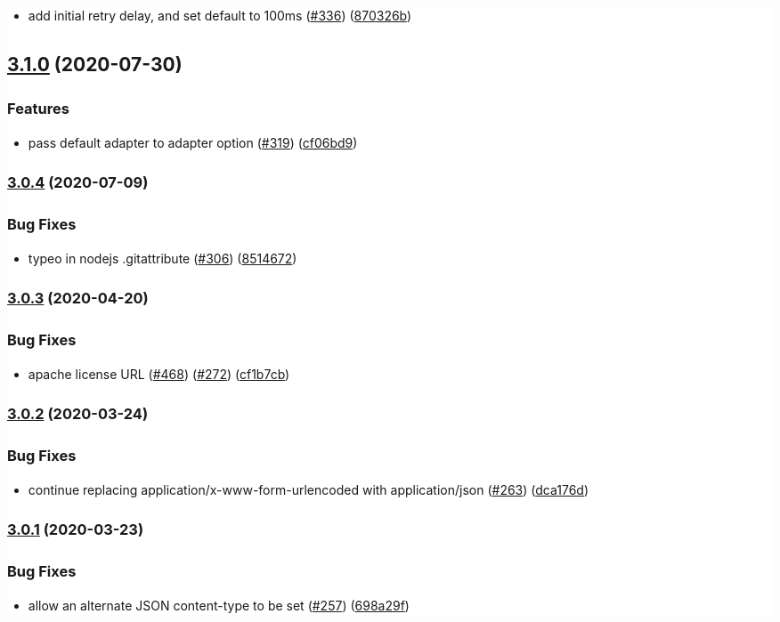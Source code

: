* add initial retry delay, and set default to 100ms ([#336](https://www.github.com/googleapis/gaxios/issues/336)) ([870326b](https://www.github.com/googleapis/gaxios/commit/870326b8245f16fafde0b0c32cfd2f277946e3a1))

## [3.1.0](https://www.github.com/googleapis/gaxios/compare/v3.0.4...v3.1.0) (2020-07-30)


### Features

* pass default adapter to adapter option ([#319](https://www.github.com/googleapis/gaxios/issues/319)) ([cf06bd9](https://www.github.com/googleapis/gaxios/commit/cf06bd9f51cbe707ed5973e390d31a091d4537c1))

### [3.0.4](https://www.github.com/googleapis/gaxios/compare/v3.0.3...v3.0.4) (2020-07-09)


### Bug Fixes

* typeo in nodejs .gitattribute ([#306](https://www.github.com/googleapis/gaxios/issues/306)) ([8514672](https://www.github.com/googleapis/gaxios/commit/8514672f9d56bc6f077dcbab050b3342d4e343c6))

### [3.0.3](https://www.github.com/googleapis/gaxios/compare/v3.0.2...v3.0.3) (2020-04-20)


### Bug Fixes

* apache license URL ([#468](https://www.github.com/googleapis/gaxios/issues/468)) ([#272](https://www.github.com/googleapis/gaxios/issues/272)) ([cf1b7cb](https://www.github.com/googleapis/gaxios/commit/cf1b7cb66e4c98405236834e63349931b4f35b90))

### [3.0.2](https://www.github.com/googleapis/gaxios/compare/v3.0.1...v3.0.2) (2020-03-24)


### Bug Fixes

* continue replacing application/x-www-form-urlencoded with application/json ([#263](https://www.github.com/googleapis/gaxios/issues/263)) ([dca176d](https://www.github.com/googleapis/gaxios/commit/dca176df0990f2c22255f9764405c496ea07ada2))

### [3.0.1](https://www.github.com/googleapis/gaxios/compare/v3.0.0...v3.0.1) (2020-03-23)


### Bug Fixes

* allow an alternate JSON content-type to be set ([#257](https://www.github.com/googleapis/gaxios/issues/257)) ([698a29f](https://www.github.com/googleapis/gaxios/commit/698a29ff3b22f30ea99ad190c4592940bef88f1f))
